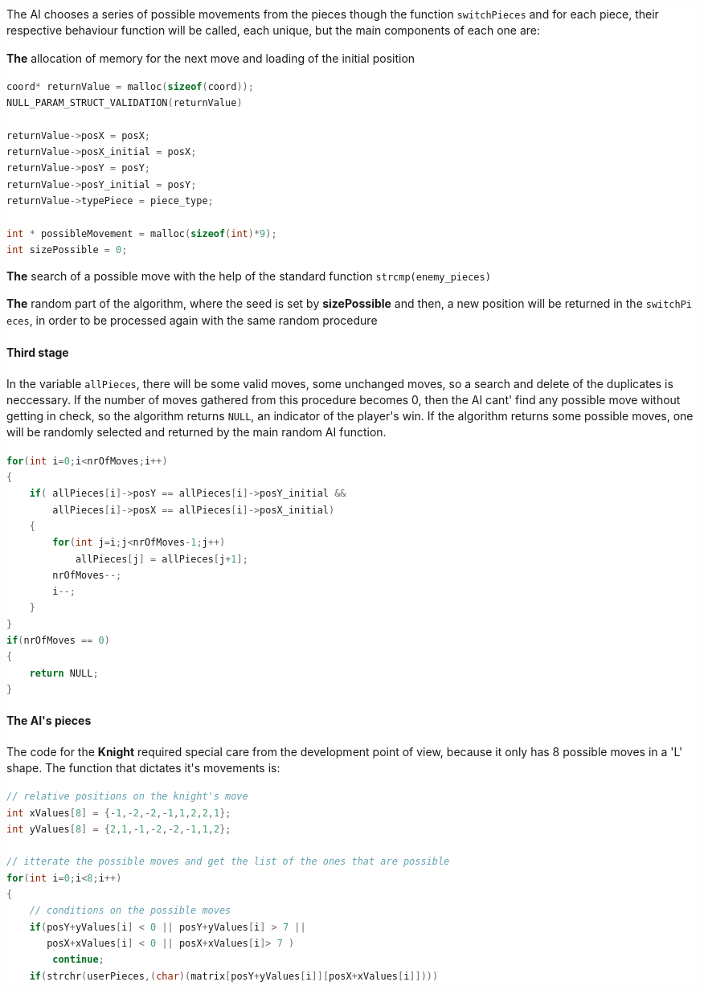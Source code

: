 The AI chooses a series of possible movements from the pieces though the function ```switchPieces``` and for each piece, their respective behaviour function will be called, each unique, but the main components of each one are:

**The** allocation of memory for the next move and loading of the initial position
```c
coord* returnValue = malloc(sizeof(coord));
NULL_PARAM_STRUCT_VALIDATION(returnValue)

returnValue->posX = posX;
returnValue->posX_initial = posX;
returnValue->posY = posY;
returnValue->posY_initial = posY;     
returnValue->typePiece = piece_type;

int * possibleMovement = malloc(sizeof(int)*9);
int sizePossible = 0;
```
**The** search of a possible move with the help of the standard function ```strcmp(enemy_pieces)```

**The** random part of the algorithm, where the seed is set by **sizePossible** and then, a new position will be returned in the ```switchPieces```, in order to be processed again with the same random procedure

#### Third stage

In the variable ```allPieces```, there will be some valid moves, some unchanged moves, so a search and delete of the duplicates is neccessary. If the number of moves gathered from this procedure becomes 0, then the AI cant' find any possible move without getting in check, so the algorithm returns ```NULL```, an indicator of the player's win. If the algorithm returns some possible moves, one will be randomly selected and returned by the main random AI function.
```c
for(int i=0;i<nrOfMoves;i++)
{
    if( allPieces[i]->posY == allPieces[i]->posY_initial &&
        allPieces[i]->posX == allPieces[i]->posX_initial)
    {
        for(int j=i;j<nrOfMoves-1;j++)
            allPieces[j] = allPieces[j+1];
        nrOfMoves--;
        i--;
    }
}
if(nrOfMoves == 0)
{
    return NULL;
}
```

#### The AI's pieces

The code for the **Knight** required special care from the development point of view, because it only has 8 possible moves in a 'L' shape. The function that dictates it's movements is:
```c
// relative positions on the knight's move
int xValues[8] = {-1,-2,-2,-1,1,2,2,1};
int yValues[8] = {2,1,-1,-2,-2,-1,1,2};

// itterate the possible moves and get the list of the ones that are possible
for(int i=0;i<8;i++)
{
    // conditions on the possible moves
    if(posY+yValues[i] < 0 || posY+yValues[i] > 7 ||
       posX+xValues[i] < 0 || posX+xValues[i]> 7 )
        continue;
    if(strchr(userPieces,(char)(matrix[posY+yValues[i]][posX+xValues[i]])))
```